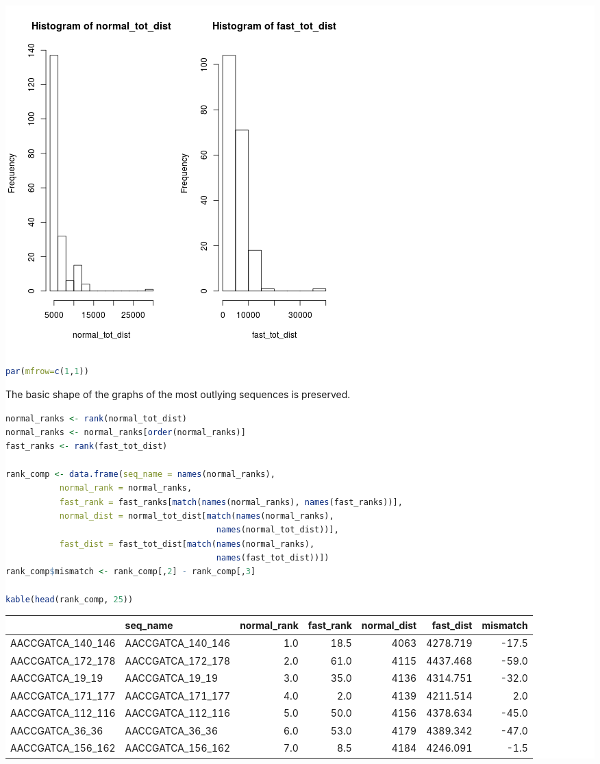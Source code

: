 ![plot of chunk unnamed-chunk-7](figure/unnamed-chunk-7-1.png) 

```r
par(mfrow=c(1,1))
```

The basic shape of the graphs of the most outlying sequences is preserved.


```r
normal_ranks <- rank(normal_tot_dist)
normal_ranks <- normal_ranks[order(normal_ranks)]
fast_ranks <- rank(fast_tot_dist)

rank_comp <- data.frame(seq_name = names(normal_ranks),
           normal_rank = normal_ranks,
           fast_rank = fast_ranks[match(names(normal_ranks), names(fast_ranks))],
           normal_dist = normal_tot_dist[match(names(normal_ranks),
                                           names(normal_tot_dist))],
           fast_dist = fast_tot_dist[match(names(normal_ranks),
                                           names(fast_tot_dist))])
rank_comp$mismatch <- rank_comp[,2] - rank_comp[,3]

kable(head(rank_comp, 25))
```



|                  |seq_name          | normal_rank| fast_rank| normal_dist| fast_dist| mismatch|
|:-----------------|:-----------------|-----------:|---------:|-----------:|---------:|--------:|
|AACCGATCA_140_146 |AACCGATCA_140_146 |         1.0|      18.5|        4063|  4278.719|    -17.5|
|AACCGATCA_172_178 |AACCGATCA_172_178 |         2.0|      61.0|        4115|  4437.468|    -59.0|
|AACCGATCA_19_19   |AACCGATCA_19_19   |         3.0|      35.0|        4136|  4314.751|    -32.0|
|AACCGATCA_171_177 |AACCGATCA_171_177 |         4.0|       2.0|        4139|  4211.514|      2.0|
|AACCGATCA_112_116 |AACCGATCA_112_116 |         5.0|      50.0|        4156|  4378.634|    -45.0|
|AACCGATCA_36_36   |AACCGATCA_36_36   |         6.0|      53.0|        4179|  4389.342|    -47.0|
|AACCGATCA_156_162 |AACCGATCA_156_162 |         7.0|       8.5|        4184|  4246.091|     -1.5|